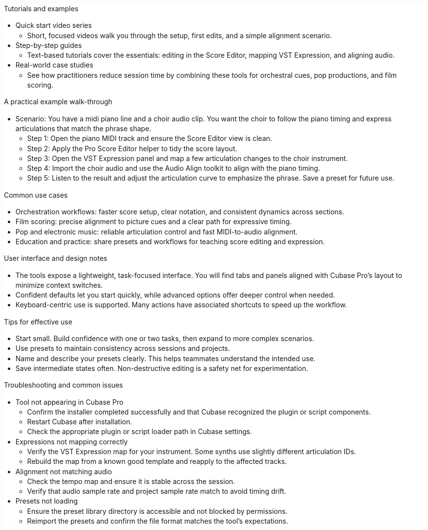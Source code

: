 Tutorials and examples
- Quick start video series
  - Short, focused videos walk you through the setup, first edits, and a simple alignment scenario.
- Step-by-step guides
  - Text-based tutorials cover the essentials: editing in the Score Editor, mapping VST Expression, and aligning audio.
- Real-world case studies
  - See how practitioners reduce session time by combining these tools for orchestral cues, pop productions, and film scoring.

A practical example walk-through
- Scenario: You have a midi piano line and a choir audio clip. You want the choir to follow the piano timing and express articulations that match the phrase shape.
  - Step 1: Open the piano MIDI track and ensure the Score Editor view is clean.
  - Step 2: Apply the Pro Score Editor helper to tidy the score layout.
  - Step 3: Open the VST Expression panel and map a few articulation changes to the choir instrument.
  - Step 4: Import the choir audio and use the Audio Align toolkit to align with the piano timing.
  - Step 5: Listen to the result and adjust the articulation curve to emphasize the phrase. Save a preset for future use.

Common use cases
- Orchestration workflows: faster score setup, clear notation, and consistent dynamics across sections.
- Film scoring: precise alignment to picture cues and a clear path for expressive timing.
- Pop and electronic music: reliable articulation control and fast MIDI-to-audio alignment.
- Education and practice: share presets and workflows for teaching score editing and expression.

User interface and design notes
- The tools expose a lightweight, task-focused interface. You will find tabs and panels aligned with Cubase Pro’s layout to minimize context switches.
- Confident defaults let you start quickly, while advanced options offer deeper control when needed.
- Keyboard-centric use is supported. Many actions have associated shortcuts to speed up the workflow.

Tips for effective use
- Start small. Build confidence with one or two tasks, then expand to more complex scenarios.
- Use presets to maintain consistency across sessions and projects.
- Name and describe your presets clearly. This helps teammates understand the intended use.
- Save intermediate states often. Non-destructive editing is a safety net for experimentation.

Troubleshooting and common issues
- Tool not appearing in Cubase Pro
  - Confirm the installer completed successfully and that Cubase recognized the plugin or script components.
  - Restart Cubase after installation.
  - Check the appropriate plugin or script loader path in Cubase settings.
- Expressions not mapping correctly
  - Verify the VST Expression map for your instrument. Some synths use slightly different articulation IDs.
  - Rebuild the map from a known good template and reapply to the affected tracks.
- Alignment not matching audio
  - Check the tempo map and ensure it is stable across the session.
  - Verify that audio sample rate and project sample rate match to avoid timing drift.
- Presets not loading
  - Ensure the preset library directory is accessible and not blocked by permissions.
  - Reimport the presets and confirm the file format matches the tool’s expectations.
